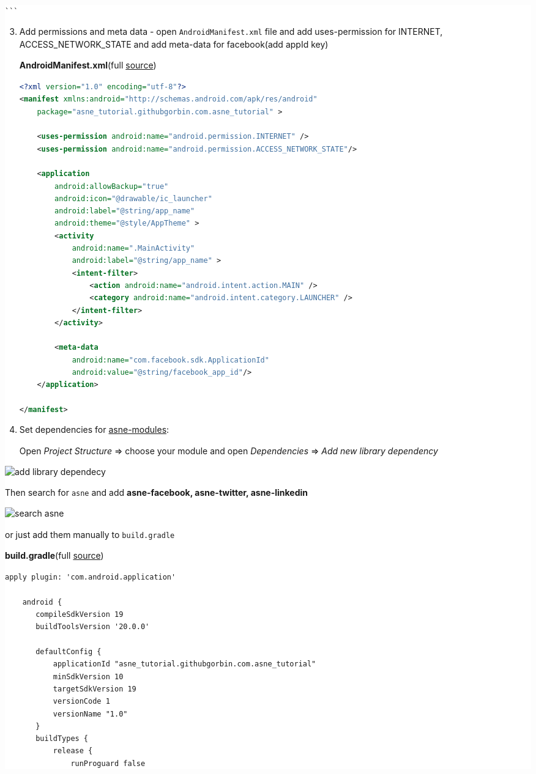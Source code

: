     ```	
3. Add permissions and meta data - open `AndroidManifest.xml` file and add uses-permission for INTERNET, ACCESS_NETWORK_STATE and add meta-data for facebook(add appId key)
    
    **AndroidManifest.xml**(full [source](https://github.com/gorbin/ASNETutorial/blob/master/app/src/main/AndroidManifest.xml))
    ```xml
    <?xml version="1.0" encoding="utf-8"?>
    <manifest xmlns:android="http://schemas.android.com/apk/res/android"
        package="asne_tutorial.githubgorbin.com.asne_tutorial" >
    
        <uses-permission android:name="android.permission.INTERNET" />
        <uses-permission android:name="android.permission.ACCESS_NETWORK_STATE"/>
    
        <application
            android:allowBackup="true"
            android:icon="@drawable/ic_launcher"
            android:label="@string/app_name"
            android:theme="@style/AppTheme" >
            <activity
                android:name=".MainActivity"
                android:label="@string/app_name" >
                <intent-filter>
                    <action android:name="android.intent.action.MAIN" />
                    <category android:name="android.intent.category.LAUNCHER" />
                </intent-filter>
            </activity>
    
            <meta-data
                android:name="com.facebook.sdk.ApplicationId"
                android:value="@string/facebook_app_id"/>
        </application>
    
    </manifest>
    ```
4. Set dependencies for [asne-modules](https://github.com/gorbin/ASNE):
    
    Open _Project Structure_ => choose your module and open _Dependencies_ => _Add new library dependency_

 ![add library dependecy](http://i.imgur.com/4k62Ux1.png)
    
 Then search for `asne` and add **asne-facebook, asne-twitter, asne-linkedin**
    
 ![search asne](http://i.imgur.com/gYou0Uf.png)
    
 or just add them manually to `build.gradle`
    
 **build.gradle**(full [source](https://github.com/gorbin/ASNETutorial/blob/master/app/build.gradle))
    
 ```
 apply plugin: 'com.android.application'

     android {
        compileSdkVersion 19
        buildToolsVersion '20.0.0'
        
        defaultConfig {
            applicationId "asne_tutorial.githubgorbin.com.asne_tutorial"
            minSdkVersion 10
            targetSdkVersion 19
            versionCode 1
            versionName "1.0"
        }
        buildTypes {
            release {
                runProguard false
 ```